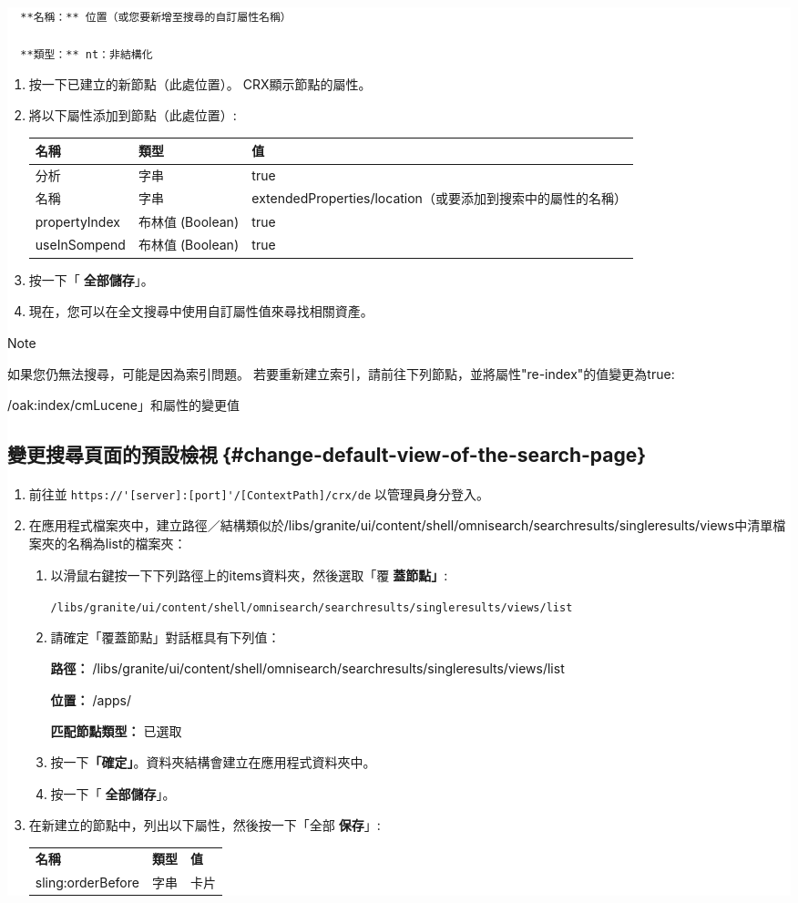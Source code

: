       **名稱：** 位置（或您要新增至搜尋的自訂屬性名稱）

      **類型：** nt：非結構化

   1. 按一下已建立的新節點（此處位置）。 CRX顯示節點的屬性。
   1. 將以下屬性添加到節點（此處位置）:

      | **名稱** | **類型** | **值** |
      |---|---|---|
      | 分析 | 字串 | true |
      | 名稱 | 字串 | extendedProperties/location（或要添加到搜索中的屬性的名稱） |
      | propertyIndex | 布林值 (Boolean) | true |
      | useInSompend | 布林值 (Boolean) | true |

   1. 按一下「 **全部儲存**」。

1. 現在，您可以在全文搜尋中使用自訂屬性值來尋找相關資產。

>[!NOTE]
>
>如果您仍無法搜尋，可能是因為索引問題。 若要重新建立索引，請前往下列節點，並將屬性&quot;re-index&quot;的值變更為true:
>
>/oak:index/cmLucene」和屬性的變更值

## 變更搜尋頁面的預設檢視 {#change-default-view-of-the-search-page}

1. 前往並 `https://'[server]:[port]'/[ContextPath]/crx/de` 以管理員身分登入。
1. 在應用程式檔案夾中，建立路徑／結構類似於/libs/granite/ui/content/shell/omnisearch/searchresults/singleresults/views中清單檔案夾的名稱為list的檔案夾：

   1. 以滑鼠右鍵按一下下列路徑上的items資料夾，然後選取「覆 **蓋節點」**:

      `/libs/granite/ui/content/shell/omnisearch/searchresults/singleresults/views/list`

   1. 請確定「覆蓋節點」對話框具有下列值：

      **路徑：** /libs/granite/ui/content/shell/omnisearch/searchresults/singleresults/views/list

      **位置：** /apps/

      **匹配節點類型：** 已選取

   1. 按一下&#x200B;**「確定」**。資料夾結構會建立在應用程式資料夾中。

   1. 按一下「 **全部儲存**」。

1. 在新建立的節點中，列出以下屬性，然後按一下「全部 **保存**」:

   <table>
   <tbody>
   <tr>
      <td><strong>名稱</strong></td>
      <td><strong>類型</strong></td>
      <td><strong>值</strong></td>
   </tr>
   <tr>
      <td>sling:orderBefore<br /> </td>
      <td>字串</td>
      <td>卡片</td>
   </tr>
   </tbody>
   </table>
